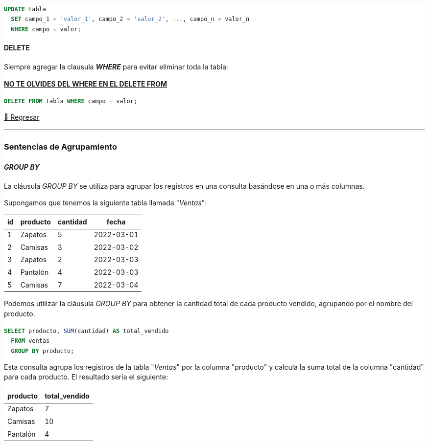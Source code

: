 ```sql
UPDATE tabla
  SET campo_1 = 'valor_1', campo_2 = 'valor_2', ..., campo_n = valor_n
  WHERE campo = valor;
```

#### DELETE

Siempre agregar la clausula **_WHERE_** para evitar eliminar toda la tabla:

**[NO TE OLVIDES DEL WHERE EN EL DELETE FROM](https://youtube.com/watch?v=i_cVJgIz_Cs)**

```sql
DELETE FROM tabla WHERE campo = valor;
```

[🔼 Regresar](#temas)

---

### Sentencias de Agrupamiento

#### _GROUP BY_

La cláusula _GROUP BY_ se utiliza para agrupar los registros en una consulta basándose en una o más columnas.

Supongamos que tenemos la siguiente tabla llamada "_Ventas_":

| id  | producto | cantidad | fecha      |
| --- | -------- | -------- | ---------- |
| 1   | Zapatos  | 5        | 2022-03-01 |
| 2   | Camisas  | 3        | 2022-03-02 |
| 3   | Zapatos  | 2        | 2022-03-03 |
| 4   | Pantalón | 4        | 2022-03-03 |
| 5   | Camisas  | 7        | 2022-03-04 |

Podemos utilizar la cláusula _GROUP BY_ para obtener la cantidad total de cada producto vendido, agrupando por el nombre del producto.

```sql
SELECT producto, SUM(cantidad) AS total_vendido
  FROM ventas
  GROUP BY producto;
```

Esta consulta agrupa los registros de la tabla "_Ventas_" por la columna "producto" y calcula la suma total de la columna "cantidad" para cada producto. El resultado sería el siguiente:

| producto | total_vendido |
| -------- | ------------- |
| Zapatos  | 7             |
| Camisas  | 10            |
| Pantalón | 4             |
